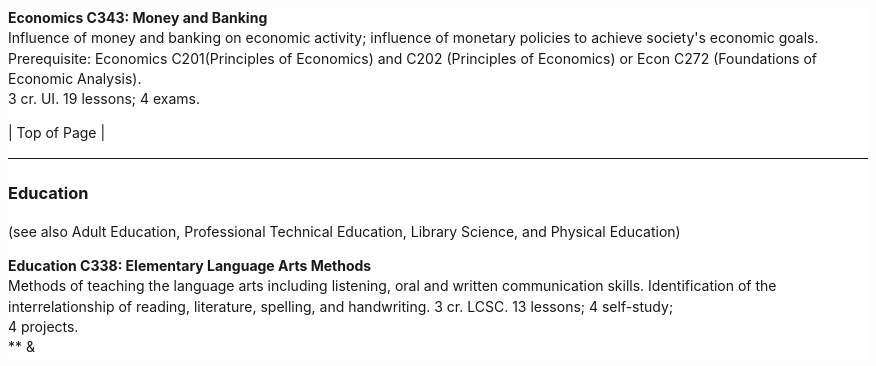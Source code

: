 

**Economics C343: Money and Banking**  
Influence of money and banking on economic activity; influence of monetary
policies to achieve society's economic goals. Prerequisite: Economics
C201(Principles of Economics) and C202 (Principles of Economics) or Econ C272
(Foundations of Economic Analysis).  
3 cr. UI. 19 lessons; 4 exams.  
**[ ](Course%20Intro%20Pages/Accounting%20201%20Intro%20Page.htm)**

| Top of Page |

* * *

### Education

(see also Adult Education, Professional Technical Education, Library Science,
and Physical Education)

**Education C338: Elementary Language Arts Methods**  
Methods of teaching the language arts including listening, oral and written
communication skills. Identification of the interrelationship of reading,
literature, spelling, and handwriting. 3 cr. LCSC. 13 lessons; 4 self-study;  
4 projects.  
**               &

